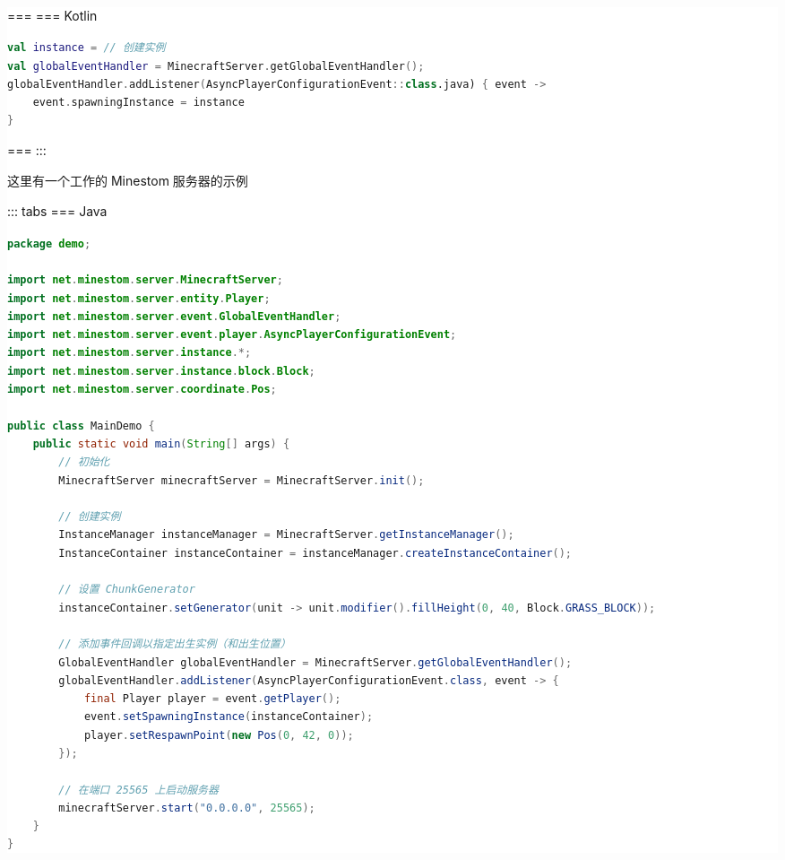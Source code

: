 ===
=== Kotlin

```kotlin
val instance = // 创建实例
val globalEventHandler = MinecraftServer.getGlobalEventHandler();
globalEventHandler.addListener(AsyncPlayerConfigurationEvent::class.java) { event ->
    event.spawningInstance = instance
}
```

===
:::

这里有一个工作的 Minestom 服务器的示例

::: tabs
=== Java

```java
package demo;

import net.minestom.server.MinecraftServer;
import net.minestom.server.entity.Player;
import net.minestom.server.event.GlobalEventHandler;
import net.minestom.server.event.player.AsyncPlayerConfigurationEvent;
import net.minestom.server.instance.*;
import net.minestom.server.instance.block.Block;
import net.minestom.server.coordinate.Pos;

public class MainDemo {
    public static void main(String[] args) {
        // 初始化
        MinecraftServer minecraftServer = MinecraftServer.init();

        // 创建实例
        InstanceManager instanceManager = MinecraftServer.getInstanceManager();
        InstanceContainer instanceContainer = instanceManager.createInstanceContainer();

        // 设置 ChunkGenerator
        instanceContainer.setGenerator(unit -> unit.modifier().fillHeight(0, 40, Block.GRASS_BLOCK));

        // 添加事件回调以指定出生实例（和出生位置）
        GlobalEventHandler globalEventHandler = MinecraftServer.getGlobalEventHandler();
        globalEventHandler.addListener(AsyncPlayerConfigurationEvent.class, event -> {
            final Player player = event.getPlayer();
            event.setSpawningInstance(instanceContainer);
            player.setRespawnPoint(new Pos(0, 42, 0));
        });

        // 在端口 25565 上启动服务器
        minecraftServer.start("0.0.0.0", 25565);
    }
}
```
